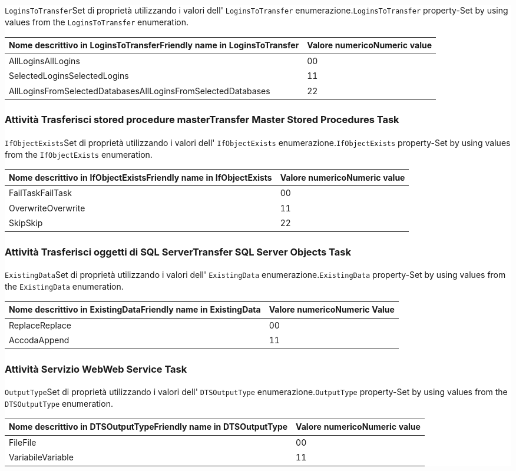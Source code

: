  <span data-ttu-id="bd655-430">`LoginsToTransfer`Set di proprietà utilizzando i valori dell' `LoginsToTransfer` enumerazione.</span><span class="sxs-lookup"><span data-stu-id="bd655-430">`LoginsToTransfer` property-Set by using values from the `LoginsToTransfer` enumeration.</span></span>  
  
|<span data-ttu-id="bd655-431">Nome descrittivo in LoginsToTransfer</span><span class="sxs-lookup"><span data-stu-id="bd655-431">Friendly name in LoginsToTransfer</span></span>|<span data-ttu-id="bd655-432">Valore numerico</span><span class="sxs-lookup"><span data-stu-id="bd655-432">Numeric value</span></span>|  
|---------------------------------------|-------------------|  
|<span data-ttu-id="bd655-433">AllLogins</span><span class="sxs-lookup"><span data-stu-id="bd655-433">AllLogins</span></span>|<span data-ttu-id="bd655-434">0</span><span class="sxs-lookup"><span data-stu-id="bd655-434">0</span></span>|  
|<span data-ttu-id="bd655-435">SelectedLogins</span><span class="sxs-lookup"><span data-stu-id="bd655-435">SelectedLogins</span></span>|<span data-ttu-id="bd655-436">1</span><span class="sxs-lookup"><span data-stu-id="bd655-436">1</span></span>|  
|<span data-ttu-id="bd655-437">AllLoginsFromSelectedDatabases</span><span class="sxs-lookup"><span data-stu-id="bd655-437">AllLoginsFromSelectedDatabases</span></span>|<span data-ttu-id="bd655-438">2</span><span class="sxs-lookup"><span data-stu-id="bd655-438">2</span></span>|  
  
### <a name="transfer-master-stored-procedures-task"></a><span data-ttu-id="bd655-439">Attività Trasferisci stored procedure master</span><span class="sxs-lookup"><span data-stu-id="bd655-439">Transfer Master Stored Procedures Task</span></span>  
 <span data-ttu-id="bd655-440">`IfObjectExists`Set di proprietà utilizzando i valori dell' `IfObjectExists` enumerazione.</span><span class="sxs-lookup"><span data-stu-id="bd655-440">`IfObjectExists` property-Set by using values from the `IfObjectExists` enumeration.</span></span>  
  
|<span data-ttu-id="bd655-441">Nome descrittivo in IfObjectExists</span><span class="sxs-lookup"><span data-stu-id="bd655-441">Friendly name in IfObjectExists</span></span>|<span data-ttu-id="bd655-442">Valore numerico</span><span class="sxs-lookup"><span data-stu-id="bd655-442">Numeric value</span></span>|  
|-------------------------------------|-------------------|  
|<span data-ttu-id="bd655-443">FailTask</span><span class="sxs-lookup"><span data-stu-id="bd655-443">FailTask</span></span>|<span data-ttu-id="bd655-444">0</span><span class="sxs-lookup"><span data-stu-id="bd655-444">0</span></span>|  
|<span data-ttu-id="bd655-445">Overwrite</span><span class="sxs-lookup"><span data-stu-id="bd655-445">Overwrite</span></span>|<span data-ttu-id="bd655-446">1</span><span class="sxs-lookup"><span data-stu-id="bd655-446">1</span></span>|  
|<span data-ttu-id="bd655-447">Skip</span><span class="sxs-lookup"><span data-stu-id="bd655-447">Skip</span></span>|<span data-ttu-id="bd655-448">2</span><span class="sxs-lookup"><span data-stu-id="bd655-448">2</span></span>|  
  
### <a name="transfer-sql-server-objects-task"></a><span data-ttu-id="bd655-449">Attività Trasferisci oggetti di SQL Server</span><span class="sxs-lookup"><span data-stu-id="bd655-449">Transfer SQL Server Objects Task</span></span>  
 <span data-ttu-id="bd655-450">`ExistingData`Set di proprietà utilizzando i valori dell' `ExistingData` enumerazione.</span><span class="sxs-lookup"><span data-stu-id="bd655-450">`ExistingData` property-Set by using values from the `ExistingData` enumeration.</span></span>  
  
|<span data-ttu-id="bd655-451">Nome descrittivo in ExistingData</span><span class="sxs-lookup"><span data-stu-id="bd655-451">Friendly name in ExistingData</span></span>|<span data-ttu-id="bd655-452">Valore numerico</span><span class="sxs-lookup"><span data-stu-id="bd655-452">Numeric Value</span></span>|  
|-----------------------------------|-------------------|  
|<span data-ttu-id="bd655-453">Replace</span><span class="sxs-lookup"><span data-stu-id="bd655-453">Replace</span></span>|<span data-ttu-id="bd655-454">0</span><span class="sxs-lookup"><span data-stu-id="bd655-454">0</span></span>|  
|<span data-ttu-id="bd655-455">Accoda</span><span class="sxs-lookup"><span data-stu-id="bd655-455">Append</span></span>|<span data-ttu-id="bd655-456">1</span><span class="sxs-lookup"><span data-stu-id="bd655-456">1</span></span>|  
  
### <a name="web-service-task"></a><span data-ttu-id="bd655-457">Attività Servizio Web</span><span class="sxs-lookup"><span data-stu-id="bd655-457">Web Service Task</span></span>  
 <span data-ttu-id="bd655-458">`OutputType`Set di proprietà utilizzando i valori dell' `DTSOutputType` enumerazione.</span><span class="sxs-lookup"><span data-stu-id="bd655-458">`OutputType` property-Set by using values from the `DTSOutputType` enumeration.</span></span>  
  
|<span data-ttu-id="bd655-459">Nome descrittivo in DTSOutputType</span><span class="sxs-lookup"><span data-stu-id="bd655-459">Friendly name in DTSOutputType</span></span>|<span data-ttu-id="bd655-460">Valore numerico</span><span class="sxs-lookup"><span data-stu-id="bd655-460">Numeric value</span></span>|  
|------------------------------------|-------------------|  
|<span data-ttu-id="bd655-461">File</span><span class="sxs-lookup"><span data-stu-id="bd655-461">File</span></span>|<span data-ttu-id="bd655-462">0</span><span class="sxs-lookup"><span data-stu-id="bd655-462">0</span></span>|  
|<span data-ttu-id="bd655-463">Variabile</span><span class="sxs-lookup"><span data-stu-id="bd655-463">Variable</span></span>|<span data-ttu-id="bd655-464">1</span><span class="sxs-lookup"><span data-stu-id="bd655-464">1</span></span>|  
  